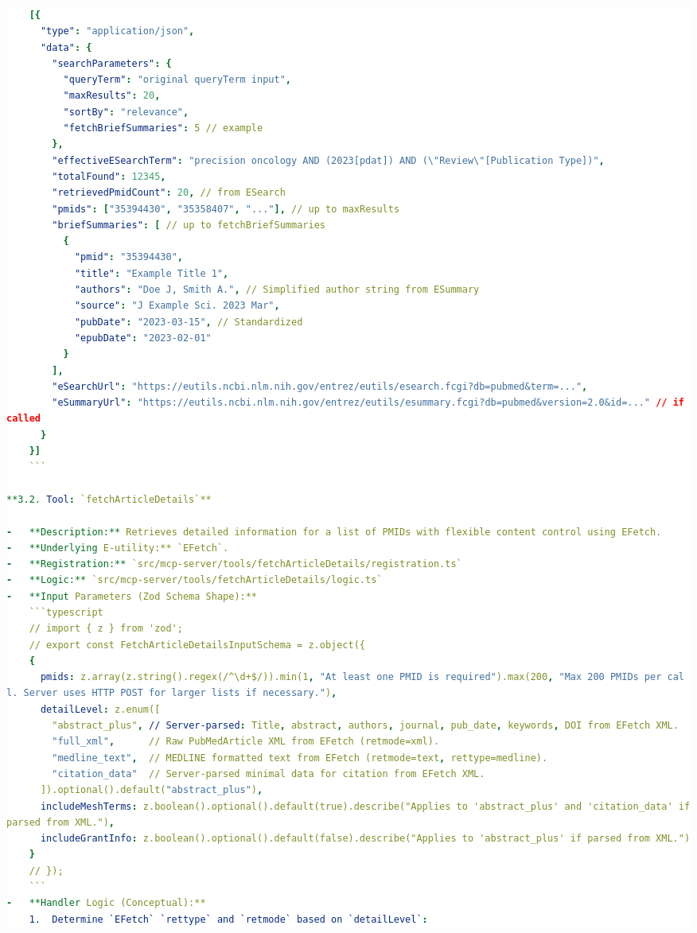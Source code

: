 ```yaml
    [{
      "type": "application/json",
      "data": {
        "searchParameters": {
          "queryTerm": "original queryTerm input",
          "maxResults": 20,
          "sortBy": "relevance",
          "fetchBriefSummaries": 5 // example
        },
        "effectiveESearchTerm": "precision oncology AND (2023[pdat]) AND (\"Review\"[Publication Type])",
        "totalFound": 12345,
        "retrievedPmidCount": 20, // from ESearch
        "pmids": ["35394430", "35358407", "..."], // up to maxResults
        "briefSummaries": [ // up to fetchBriefSummaries
          {
            "pmid": "35394430",
            "title": "Example Title 1",
            "authors": "Doe J, Smith A.", // Simplified author string from ESummary
            "source": "J Example Sci. 2023 Mar",
            "pubDate": "2023-03-15", // Standardized
            "epubDate": "2023-02-01"
          }
        ],
        "eSearchUrl": "https://eutils.ncbi.nlm.nih.gov/entrez/eutils/esearch.fcgi?db=pubmed&term=...",
        "eSummaryUrl": "https://eutils.ncbi.nlm.nih.gov/entrez/eutils/esummary.fcgi?db=pubmed&version=2.0&id=..." // if called
      }
    }]
    ```

**3.2. Tool: `fetchArticleDetails`**

-   **Description:** Retrieves detailed information for a list of PMIDs with flexible content control using EFetch.
-   **Underlying E-utility:** `EFetch`.
-   **Registration:** `src/mcp-server/tools/fetchArticleDetails/registration.ts`
-   **Logic:** `src/mcp-server/tools/fetchArticleDetails/logic.ts`
-   **Input Parameters (Zod Schema Shape):**
    ```typescript
    // import { z } from 'zod';
    // export const FetchArticleDetailsInputSchema = z.object({
    {
      pmids: z.array(z.string().regex(/^\d+$/)).min(1, "At least one PMID is required").max(200, "Max 200 PMIDs per call. Server uses HTTP POST for larger lists if necessary."),
      detailLevel: z.enum([
        "abstract_plus", // Server-parsed: Title, abstract, authors, journal, pub_date, keywords, DOI from EFetch XML.
        "full_xml",      // Raw PubMedArticle XML from EFetch (retmode=xml).
        "medline_text",  // MEDLINE formatted text from EFetch (retmode=text, rettype=medline).
        "citation_data"  // Server-parsed minimal data for citation from EFetch XML.
      ]).optional().default("abstract_plus"),
      includeMeshTerms: z.boolean().optional().default(true).describe("Applies to 'abstract_plus' and 'citation_data' if parsed from XML."),
      includeGrantInfo: z.boolean().optional().default(false).describe("Applies to 'abstract_plus' if parsed from XML.")
    }
    // });
    ```
-   **Handler Logic (Conceptual):**
    1.  Determine `EFetch` `rettype` and `retmode` based on `detailLevel`:
```